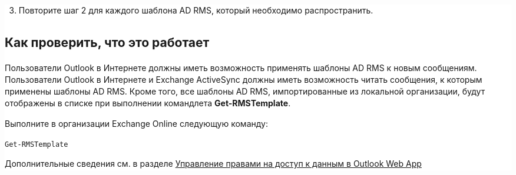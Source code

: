 
3.  Повторите шаг 2 для каждого шаблона AD RMS, который необходимо распространить.

## Как проверить, что это работает

Пользователи Outlook в Интернете должны иметь возможность применять шаблоны AD RMS к новым сообщениям. Пользователи Outlook в Интернете и Exchange ActiveSync должны иметь возможность читать сообщения, к которым применены шаблоны AD RMS. Кроме того, все шаблоны AD RMS, импортированные из локальной организации, будут отображены в списке при выполнении командлета **Get-RMSTemplate**.

Выполните в организации Exchange Online следующую команду:

    Get-RMSTemplate 

Дополнительные сведения см. в разделе [Управление правами на доступ к данным в Outlook Web App](https://technet.microsoft.com/ru-ru/library/dd876891\(v=exchg.150\))

